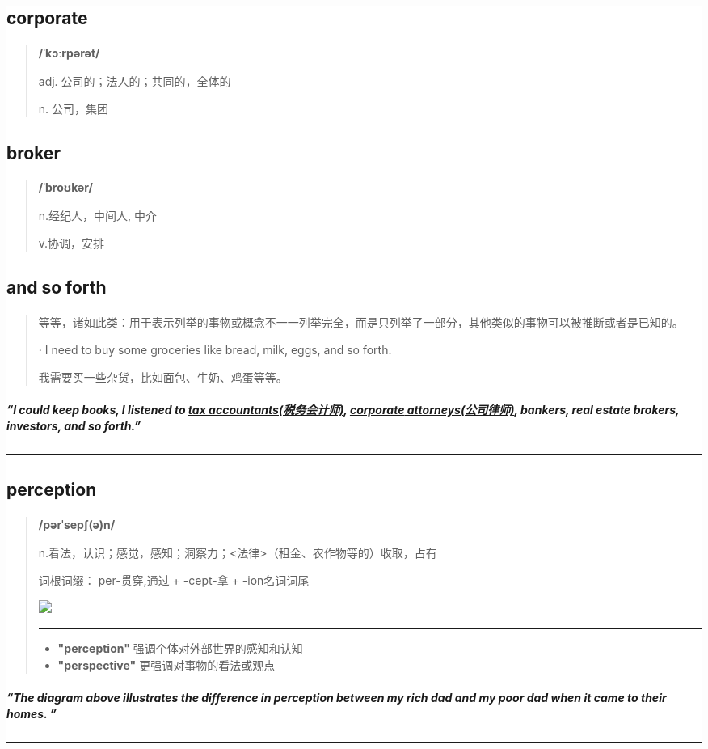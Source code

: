 ## corporate

> **/ˈkɔːrpərət/**
>
> adj.	公司的；法人的；共同的，全体的
>
> n.		公司，集团

## broker

> **/ˈbroʊkər/**
>
> n.经纪人，中间人, 中介
>
> v.协调，安排

## and so forth

> 等等，诸如此类：用于表示列举的事物或概念不一一列举完全，而是只列举了一部分，其他类似的事物可以被推断或者是已知的。
>
> · I need to buy some groceries like bread, milk, eggs, and so forth.
>
> 我需要买一些杂货，比如面包、牛奶、鸡蛋等等。

##### “I could **keep books,** I listened to <u>tax accountants(税务会计师)</u>, <u>**corporate** attorneys(公司律师)</u>, bankers, real estate **brokers**, investors, **and so forth**.”

---

## perception

> **/pərˈsepʃ(ə)n/**
>
> n.看法，认识；感觉，感知；洞察力；<法律>（租金、农作物等的）收取，占有
>
> 词根词缀： per-贯穿,通过 + -cept-拿 + -ion名词词尾
>
> ![](https://ydlunacommon-cdn.nosdn.127.net/8c0db95be303b3f8f95d1790cbdb2f2b.jpg?)
>
> ---
>
> - **"perception"** 强调个体对外部世界的感知和认知
> - **"perspective"** 更强调对事物的看法或观点

##### “The diagram above illustrates the difference in **perception** between my rich dad and my poor dad when it came to their homes. ”

---
